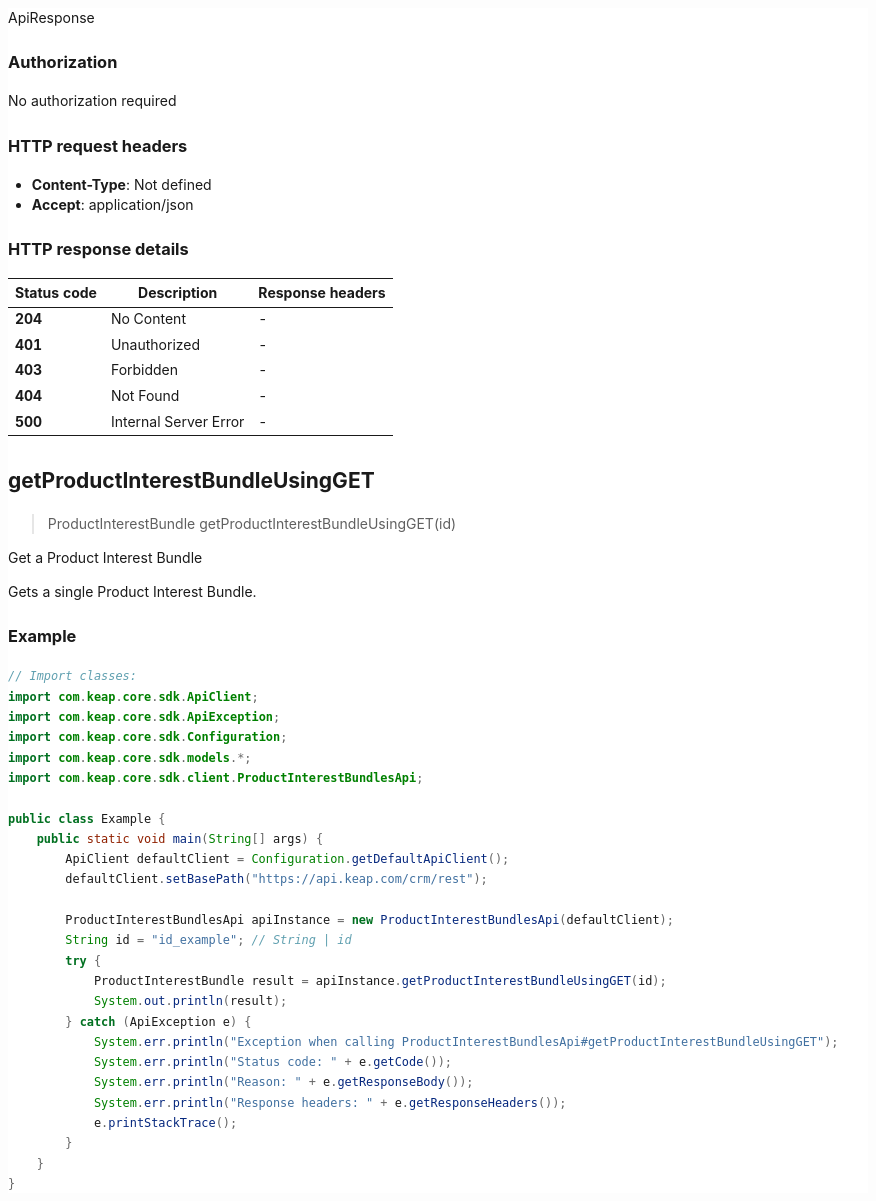 
ApiResponse<Void>

### Authorization

No authorization required

### HTTP request headers

- **Content-Type**: Not defined
- **Accept**: application/json

### HTTP response details
| Status code | Description | Response headers |
|-------------|-------------|------------------|
| **204** | No Content |  -  |
| **401** | Unauthorized |  -  |
| **403** | Forbidden |  -  |
| **404** | Not Found |  -  |
| **500** | Internal Server Error |  -  |


## getProductInterestBundleUsingGET

> ProductInterestBundle getProductInterestBundleUsingGET(id)

Get a Product Interest Bundle

Gets a single Product Interest Bundle.

### Example

```java
// Import classes:
import com.keap.core.sdk.ApiClient;
import com.keap.core.sdk.ApiException;
import com.keap.core.sdk.Configuration;
import com.keap.core.sdk.models.*;
import com.keap.core.sdk.client.ProductInterestBundlesApi;

public class Example {
    public static void main(String[] args) {
        ApiClient defaultClient = Configuration.getDefaultApiClient();
        defaultClient.setBasePath("https://api.keap.com/crm/rest");

        ProductInterestBundlesApi apiInstance = new ProductInterestBundlesApi(defaultClient);
        String id = "id_example"; // String | id
        try {
            ProductInterestBundle result = apiInstance.getProductInterestBundleUsingGET(id);
            System.out.println(result);
        } catch (ApiException e) {
            System.err.println("Exception when calling ProductInterestBundlesApi#getProductInterestBundleUsingGET");
            System.err.println("Status code: " + e.getCode());
            System.err.println("Reason: " + e.getResponseBody());
            System.err.println("Response headers: " + e.getResponseHeaders());
            e.printStackTrace();
        }
    }
}
```
